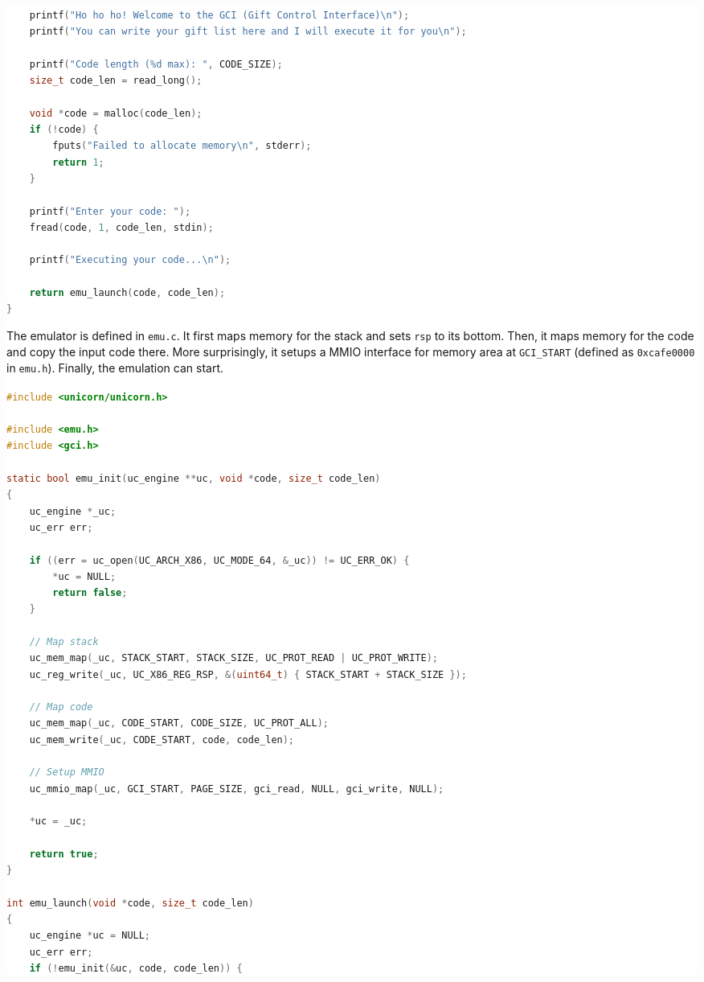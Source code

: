 ```c
    printf("Ho ho ho! Welcome to the GCI (Gift Control Interface)\n");
    printf("You can write your gift list here and I will execute it for you\n");

    printf("Code length (%d max): ", CODE_SIZE);
    size_t code_len = read_long();

    void *code = malloc(code_len);
    if (!code) {
        fputs("Failed to allocate memory\n", stderr);
        return 1;
    }

    printf("Enter your code: ");
    fread(code, 1, code_len, stdin);

    printf("Executing your code...\n");

    return emu_launch(code, code_len);
}
```

The emulator is defined in `emu.c`. It first maps memory for the stack
and sets `rsp` to its bottom. Then, it maps memory for the code and
copy the input code there. More surprisingly, it setups a MMIO
interface for memory area at `GCI_START` (defined as `0xcafe0000` in
`emu.h`). Finally, the emulation can start.

```c
#include <unicorn/unicorn.h>

#include <emu.h>
#include <gci.h>

static bool emu_init(uc_engine **uc, void *code, size_t code_len)
{
    uc_engine *_uc;
    uc_err err;
    
    if ((err = uc_open(UC_ARCH_X86, UC_MODE_64, &_uc)) != UC_ERR_OK) {
        *uc = NULL;
        return false;
    }

    // Map stack
    uc_mem_map(_uc, STACK_START, STACK_SIZE, UC_PROT_READ | UC_PROT_WRITE);
    uc_reg_write(_uc, UC_X86_REG_RSP, &(uint64_t) { STACK_START + STACK_SIZE });

    // Map code
    uc_mem_map(_uc, CODE_START, CODE_SIZE, UC_PROT_ALL);
    uc_mem_write(_uc, CODE_START, code, code_len);

    // Setup MMIO
    uc_mmio_map(_uc, GCI_START, PAGE_SIZE, gci_read, NULL, gci_write, NULL);

    *uc = _uc;

    return true;
}

int emu_launch(void *code, size_t code_len)
{
    uc_engine *uc = NULL;
    uc_err err;
    if (!emu_init(&uc, code, code_len)) {
```